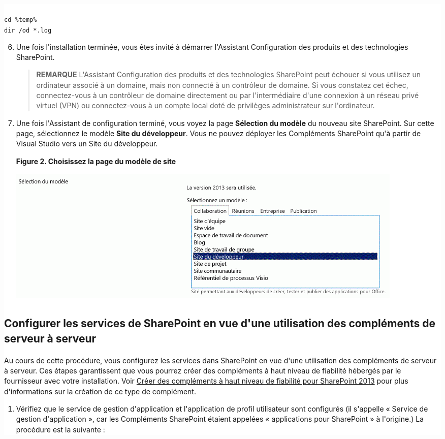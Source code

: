  ```
  
cd %temp%
dir /od *.log
 ```

6. Une fois l'installation terminée, vous êtes invité à démarrer l'Assistant Configuration des produits et des technologies SharePoint.
    
    > **REMARQUE**
      > L'Assistant Configuration des produits et des technologies SharePoint peut échouer si vous utilisez un ordinateur associé à un domaine, mais non connecté à un contrôleur de domaine. Si vous constatez cet échec, connectez-vous à un contrôleur de domaine directement ou par l'intermédiaire d'une connexion à un réseau privé virtuel (VPN) ou connectez-vous à un compte local doté de privilèges administrateur sur l'ordinateur. 
7. Une fois l'Assistant de configuration terminé, vous voyez la page **Sélection du modèle** du nouveau site SharePoint. Sur cette page, sélectionnez le modèle **Site du développeur**. Vous ne pouvez déployer les Compléments SharePoint qu'à partir de Visual Studio vers un Site du développeur.
    
   **Figure 2. Choisissez la page du modèle de site**

  

     ![Page Modèle de site](images/SP15_appChooseSiteTemplate.gif)
  

  

  

## Configurer les services de SharePoint en vue d'une utilisation des compléments de serveur à serveur
<a name="Servertoserver"> </a>

Au cours de cette procédure, vous configurez les services dans SharePoint en vue d'une utilisation des compléments de serveur à serveur. Ces étapes garantissent que vous pourrez créer des compléments à haut niveau de fiabilité hébergés par le fournisseur avec votre installation. Voir  [Créer des compléments à haut niveau de fiabilité pour SharePoint 2013](create-high-trust-sharepoint-add-ins.md) pour plus d'informations sur la création de ce type de complément.
  
    
    

1. Vérifiez que le service de gestion d'application et l'application de profil utilisateur sont configurés (il s'appelle « Service de gestion d'application », car les Compléments SharePoint étaient appelées « applications pour SharePoint » à l'origine.) La procédure est la suivante :
    
